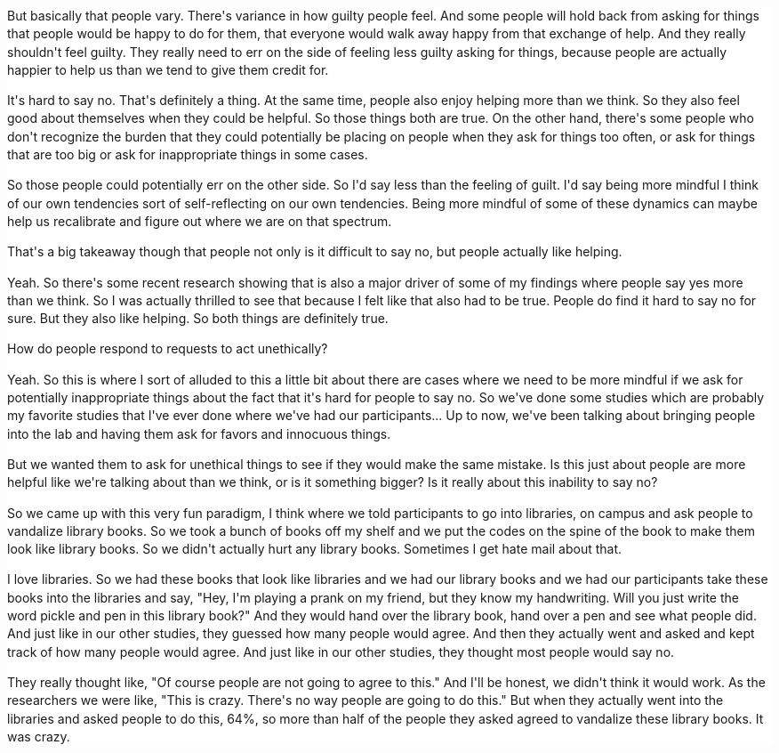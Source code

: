 But basically that people vary. There's variance in how guilty people feel. And some people will hold back from asking for things that people would be happy to do for them, that everyone would walk away happy from that exchange of help. And they really shouldn't feel guilty. They really need to err on the side of feeling less guilty asking for things, because people are actually happier to help us than we tend to give them credit for.

It's hard to say no. That's definitely a thing. At the same time, people also enjoy helping more than we think. So they also feel good about themselves when they could be helpful. So those things both are true. On the other hand, there's some people who don't recognize the burden that they could potentially be placing on people when they ask for things too often, or ask for things that are too big or ask for inappropriate things in some cases.

So those people could potentially err on the other side. So I'd say less than the feeling of guilt. I'd say being more mindful I think of our own tendencies sort of self-reflecting on our own tendencies. Being more mindful of some of these dynamics can maybe help us recalibrate and figure out where we are on that spectrum.

That's a big takeaway though that people not only is it difficult to say no, but people actually like helping.

Yeah. So there's some recent research showing that is also a major driver of some of my findings where people say yes more than we think. So I was actually thrilled to see that because I felt like that also had to be true. People do find it hard to say no for sure. But they also like helping. So both things are definitely true.

How do people respond to requests to act unethically?

Yeah. So this is where I sort of alluded to this a little bit about there are cases where we need to be more mindful if we ask for potentially inappropriate things about the fact that it's hard for people to say no. So we've done some studies which are probably my favorite studies that I've ever done where we've had our participants... Up to now, we've been talking about bringing people into the lab and having them ask for favors and innocuous things.

But we wanted them to ask for unethical things to see if they would make the same mistake. Is this just about people are more helpful like we're talking about than we think, or is it something bigger? Is it really about this inability to say no?

So we came up with this very fun paradigm, I think where we told participants to go into libraries, on campus and ask people to vandalize library books. So we took a bunch of books off my shelf and we put the codes on the spine of the book to make them look like library books. So we didn't actually hurt any library books. Sometimes I get hate mail about that.

I love libraries. So we had these books that look like libraries and we had our library books and we had our participants take these books into the libraries and say, "Hey, I'm playing a prank on my friend, but they know my handwriting. Will you just write the word pickle and pen in this library book?" And they would hand over the library book, hand over a pen and see what people did. And just like in our other studies, they guessed how many people would agree. And then they actually went and asked and kept track of how many people would agree. And just like in our other studies, they thought most people would say no.

They really thought like, "Of course people are not going to agree to this." And I'll be honest, we didn't think it would work. As the researchers we were like, "This is crazy. There's no way people are going to do this." But when they actually went into the libraries and asked people to do this, 64%, so more than half of the people they asked agreed to vandalize these library books. It was crazy.
